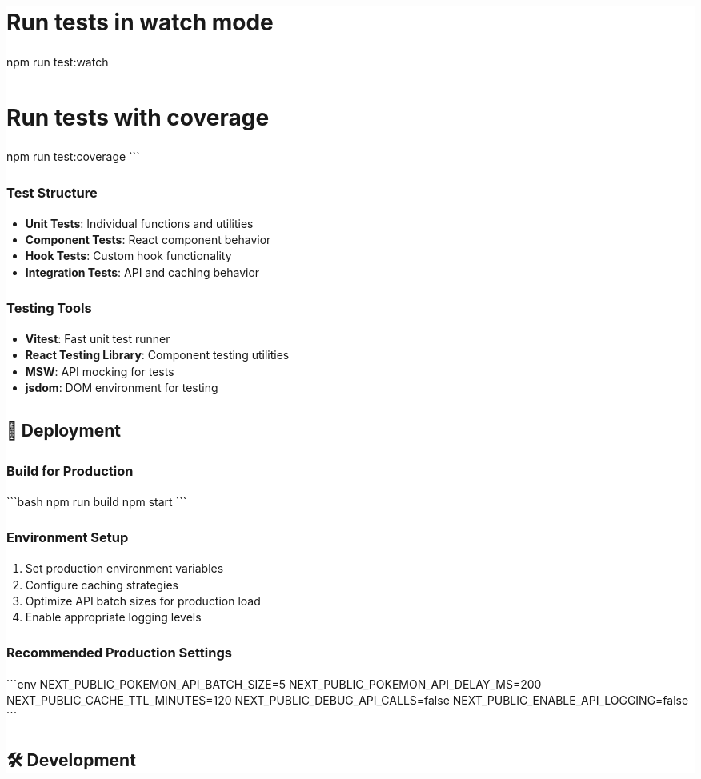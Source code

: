 # Run tests in watch mode
npm run test:watch

# Run tests with coverage
npm run test:coverage
\`\`\`

### Test Structure

- **Unit Tests**: Individual functions and utilities
- **Component Tests**: React component behavior
- **Hook Tests**: Custom hook functionality
- **Integration Tests**: API and caching behavior

### Testing Tools

- **Vitest**: Fast unit test runner
- **React Testing Library**: Component testing utilities
- **MSW**: API mocking for tests
- **jsdom**: DOM environment for testing

## 🚀 Deployment

### Build for Production

\`\`\`bash
npm run build
npm start
\`\`\`

### Environment Setup

1. Set production environment variables
2. Configure caching strategies
3. Optimize API batch sizes for production load
4. Enable appropriate logging levels

### Recommended Production Settings

\`\`\`env
NEXT_PUBLIC_POKEMON_API_BATCH_SIZE=5
NEXT_PUBLIC_POKEMON_API_DELAY_MS=200
NEXT_PUBLIC_CACHE_TTL_MINUTES=120
NEXT_PUBLIC_DEBUG_API_CALLS=false
NEXT_PUBLIC_ENABLE_API_LOGGING=false
\`\`\`

## 🛠️ Development
